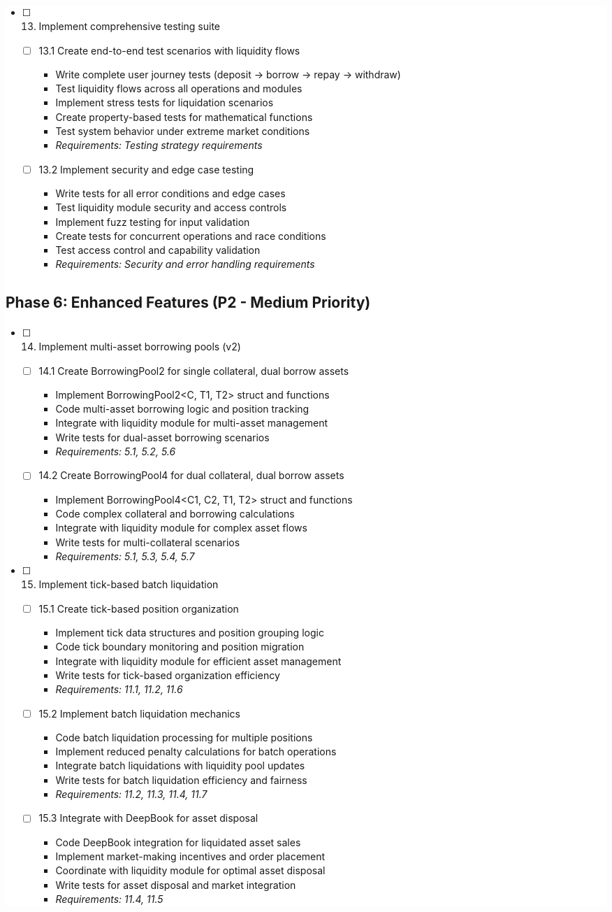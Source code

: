- [ ] 13. Implement comprehensive testing suite
  - [ ] 13.1 Create end-to-end test scenarios with liquidity flows
    - Write complete user journey tests (deposit → borrow → repay → withdraw)
    - Test liquidity flows across all operations and modules
    - Implement stress tests for liquidation scenarios
    - Create property-based tests for mathematical functions
    - Test system behavior under extreme market conditions
    - _Requirements: Testing strategy requirements_

  - [ ] 13.2 Implement security and edge case testing
    - Write tests for all error conditions and edge cases
    - Test liquidity module security and access controls
    - Implement fuzz testing for input validation
    - Create tests for concurrent operations and race conditions
    - Test access control and capability validation
    - _Requirements: Security and error handling requirements_

## Phase 6: Enhanced Features (P2 - Medium Priority)

- [ ] 14. Implement multi-asset borrowing pools (v2)
  - [ ] 14.1 Create BorrowingPool2 for single collateral, dual borrow assets
    - Implement BorrowingPool2<C, T1, T2> struct and functions
    - Code multi-asset borrowing logic and position tracking
    - Integrate with liquidity module for multi-asset management
    - Write tests for dual-asset borrowing scenarios
    - _Requirements: 5.1, 5.2, 5.6_

  - [ ] 14.2 Create BorrowingPool4 for dual collateral, dual borrow assets
    - Implement BorrowingPool4<C1, C2, T1, T2> struct and functions
    - Code complex collateral and borrowing calculations
    - Integrate with liquidity module for complex asset flows
    - Write tests for multi-collateral scenarios
    - _Requirements: 5.1, 5.3, 5.4, 5.7_

- [ ] 15. Implement tick-based batch liquidation
  - [ ] 15.1 Create tick-based position organization
    - Implement tick data structures and position grouping logic
    - Code tick boundary monitoring and position migration
    - Integrate with liquidity module for efficient asset management
    - Write tests for tick-based organization efficiency
    - _Requirements: 11.1, 11.2, 11.6_

  - [ ] 15.2 Implement batch liquidation mechanics
    - Code batch liquidation processing for multiple positions
    - Implement reduced penalty calculations for batch operations
    - Integrate batch liquidations with liquidity pool updates
    - Write tests for batch liquidation efficiency and fairness
    - _Requirements: 11.2, 11.3, 11.4, 11.7_

  - [ ] 15.3 Integrate with DeepBook for asset disposal
    - Code DeepBook integration for liquidated asset sales
    - Implement market-making incentives and order placement
    - Coordinate with liquidity module for optimal asset disposal
    - Write tests for asset disposal and market integration
    - _Requirements: 11.4, 11.5_
